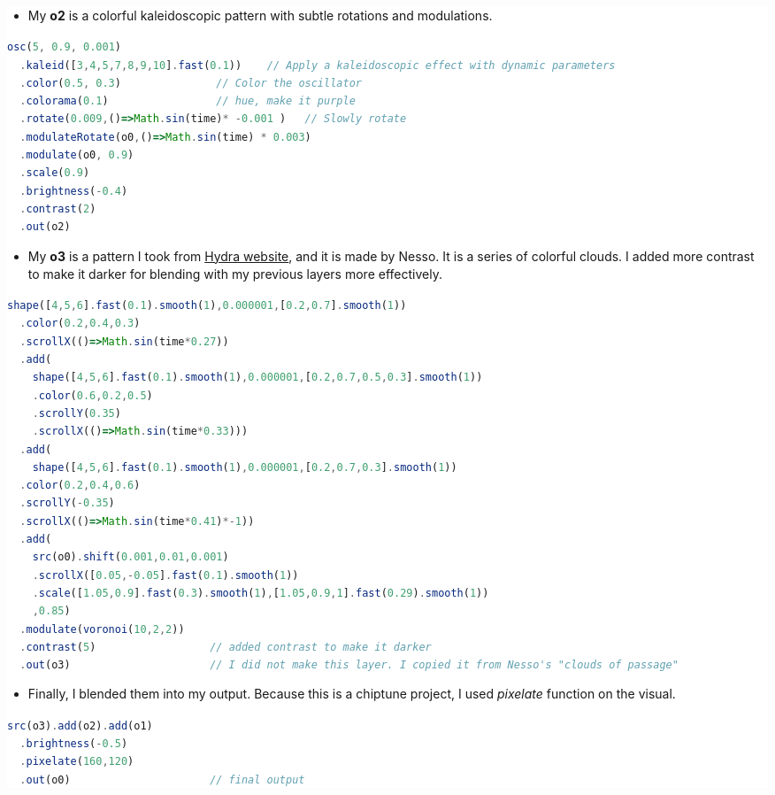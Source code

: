 - My **o2** is a colorful kaleidoscopic pattern with subtle rotations and modulations.

```javascript
osc(5, 0.9, 0.001)
  .kaleid([3,4,5,7,8,9,10].fast(0.1))    // Apply a kaleidoscopic effect with dynamic parameters
  .color(0.5, 0.3)               // Color the oscillator
  .colorama(0.1)                 // hue, make it purple
  .rotate(0.009,()=>Math.sin(time)* -0.001 )   // Slowly rotate
  .modulateRotate(o0,()=>Math.sin(time) * 0.003)
  .modulate(o0, 0.9)
  .scale(0.9)
  .brightness(-0.4)
  .contrast(2)
  .out(o2)
```

- My **o3** is a pattern I took from [Hydra website](https://hydra.ojack.xyz/?sketch_id=nesso_0), and it is made by Nesso. It is a series of colorful clouds. I added more contrast to make it darker for blending with my previous layers more effectively.

```javascript
shape([4,5,6].fast(0.1).smooth(1),0.000001,[0.2,0.7].smooth(1))
  .color(0.2,0.4,0.3)
  .scrollX(()=>Math.sin(time*0.27))
  .add(
    shape([4,5,6].fast(0.1).smooth(1),0.000001,[0.2,0.7,0.5,0.3].smooth(1))
    .color(0.6,0.2,0.5)
    .scrollY(0.35)
    .scrollX(()=>Math.sin(time*0.33)))
  .add(
    shape([4,5,6].fast(0.1).smooth(1),0.000001,[0.2,0.7,0.3].smooth(1))
  .color(0.2,0.4,0.6)
  .scrollY(-0.35)
  .scrollX(()=>Math.sin(time*0.41)*-1))
  .add(
    src(o0).shift(0.001,0.01,0.001)
    .scrollX([0.05,-0.05].fast(0.1).smooth(1))
    .scale([1.05,0.9].fast(0.3).smooth(1),[1.05,0.9,1].fast(0.29).smooth(1))
    ,0.85)
  .modulate(voronoi(10,2,2))
  .contrast(5)                  // added contrast to make it darker
  .out(o3)                      // I did not make this layer. I copied it from Nesso's "clouds of passage"
```

- Finally, I blended them into my output. Because this is a chiptune project, I used *pixelate* function on the visual.

```javascript
src(o3).add(o2).add(o1)
  .brightness(-0.5)
  .pixelate(160,120)
  .out(o0)                      // final output
```
